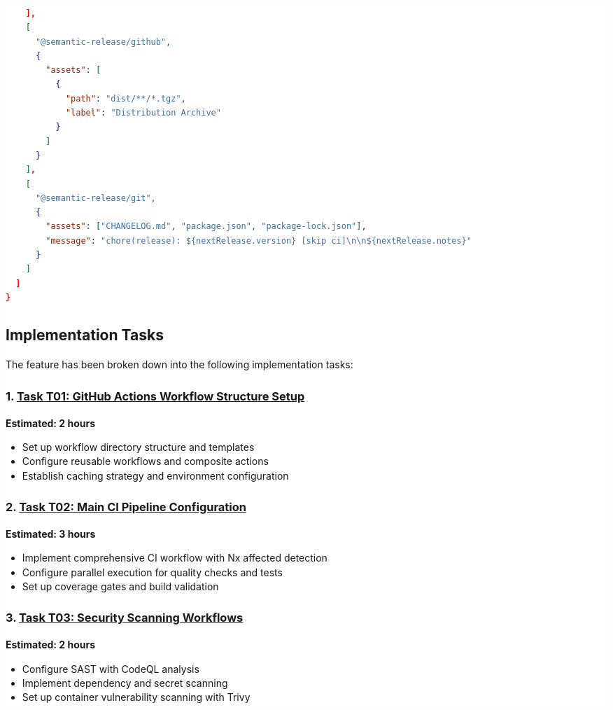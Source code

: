 ```json
    ],
    [
      "@semantic-release/github",
      {
        "assets": [
          {
            "path": "dist/**/*.tgz",
            "label": "Distribution Archive"
          }
        ]
      }
    ],
    [
      "@semantic-release/git",
      {
        "assets": ["CHANGELOG.md", "package.json", "package-lock.json"],
        "message": "chore(release): ${nextRelease.version} [skip ci]\n\n${nextRelease.notes}"
      }
    ]
  ]
}
```

## Implementation Tasks

The feature has been broken down into the following implementation tasks:

### 1. [Task T01: GitHub Actions Workflow Structure Setup](T01/spec.md)

**Estimated: 2 hours**

- Set up workflow directory structure and templates
- Configure reusable workflows and composite actions
- Establish caching strategy and environment configuration

### 2. [Task T02: Main CI Pipeline Configuration](T02/spec.md)

**Estimated: 3 hours**

- Implement comprehensive CI workflow with Nx affected detection
- Configure parallel execution for quality checks and tests
- Set up coverage gates and build validation

### 3. [Task T03: Security Scanning Workflows](T03/spec.md)

**Estimated: 2 hours**

- Configure SAST with CodeQL analysis
- Implement dependency and secret scanning
- Set up container vulnerability scanning with Trivy
